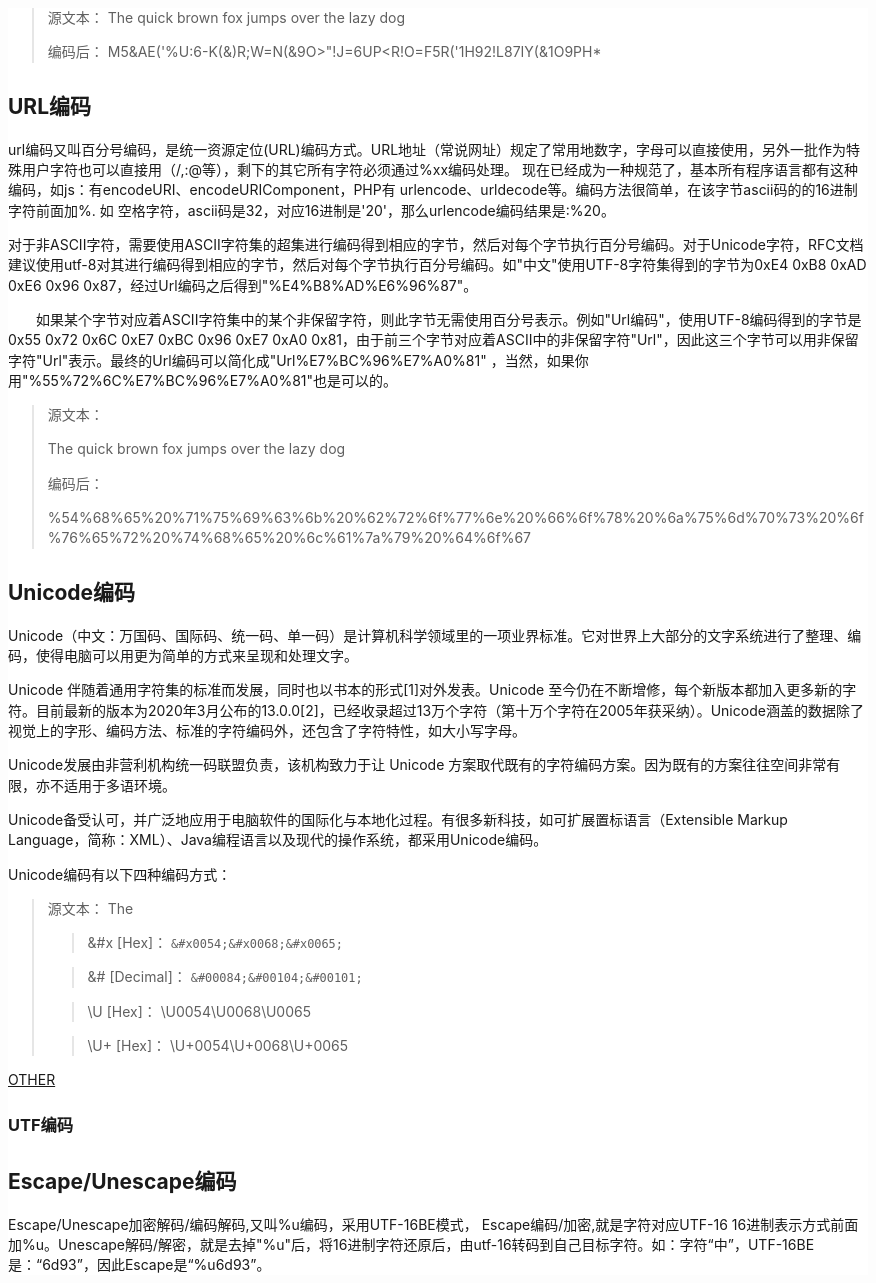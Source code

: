 >源文本： The quick brown fox jumps over the lazy dog
>
>编码后： M5&AE('%U:6-K(&)R;W=N(&9O>"!J=6UP<R!O=F5R('1H92!L87IY(&1O9PH*

## **URL编码**
url编码又叫百分号编码，是统一资源定位(URL)编码方式。URL地址（常说网址）规定了常用地数字，字母可以直接使用，另外一批作为特殊用户字符也可以直接用（/,:@等），剩下的其它所有字符必须通过%xx编码处理。 现在已经成为一种规范了，基本所有程序语言都有这种编码，如js：有encodeURI、encodeURIComponent，PHP有 urlencode、urldecode等。编码方法很简单，在该字节ascii码的的16进制字符前面加%. 如 空格字符，ascii码是32，对应16进制是'20'，那么urlencode编码结果是:%20。

对于非ASCII字符，需要使用ASCII字符集的超集进行编码得到相应的字节，然后对每个字节执行百分号编码。对于Unicode字符，RFC文档建议使用utf-8对其进行编码得到相应的字节，然后对每个字节执行百分号编码。如"中文"使用UTF-8字符集得到的字节为0xE4 0xB8 0xAD 0xE6 0x96 0x87，经过Url编码之后得到"%E4%B8%AD%E6%96%87"。

　　如果某个字节对应着ASCII字符集中的某个非保留字符，则此字节无需使用百分号表示。例如"Url编码"，使用UTF-8编码得到的字节是0x55 0x72 0x6C 0xE7 0xBC 0x96 0xE7 0xA0 0x81，由于前三个字节对应着ASCII中的非保留字符"Url"，因此这三个字节可以用非保留字符"Url"表示。最终的Url编码可以简化成"Url%E7%BC%96%E7%A0%81" ，当然，如果你用"%55%72%6C%E7%BC%96%E7%A0%81"也是可以的。

>源文本： 
>
>The quick brown fox jumps over the lazy dog
>
>编码后：
>
>%54%68%65%20%71%75%69%63%6b%20%62%72%6f%77%6e%20%66%6f%78%20%6a%75%6d%70%73%20%6f%76%65%72%20%74%68%65%20%6c%61%7a%79%20%64%6f%67

## **Unicode编码**
Unicode（中文：万国码、国际码、统一码、单一码）是计算机科学领域里的一项业界标准。它对世界上大部分的文字系统进行了整理、编码，使得电脑可以用更为简单的方式来呈现和处理文字。

Unicode 伴随着通用字符集的标准而发展，同时也以书本的形式[1]对外发表。Unicode 至今仍在不断增修，每个新版本都加入更多新的字符。目前最新的版本为2020年3月公布的13.0.0[2]，已经收录超过13万个字符（第十万个字符在2005年获采纳）。Unicode涵盖的数据除了视觉上的字形、编码方法、标准的字符编码外，还包含了字符特性，如大小写字母。

Unicode发展由非营利机构统一码联盟负责，该机构致力于让 Unicode 方案取代既有的字符编码方案。因为既有的方案往往空间非常有限，亦不适用于多语环境。

Unicode备受认可，并广泛地应用于电脑软件的国际化与本地化过程。有很多新科技，如可扩展置标语言（Extensible Markup Language，简称：XML）、Java编程语言以及现代的操作系统，都采用Unicode编码。

Unicode编码有以下四种编码方式：

>源文本： The
>
>>&#x [Hex]： `&#x0054;&#x0068;&#x0065;`
>
>>&# [Decimal]： `&#00084;&#00104;&#00101;`
>
>>\U [Hex]： \U0054\U0068\U0065
>
>>\U+ [Hex]： \U+0054\U+0068\U+0065

[OTHER](https://www.cnblogs.com/kfx2007/archive/2012/08/28/2660375.html)

### UTF编码


## **Escape/Unescape编码**
Escape/Unescape加密解码/编码解码,又叫%u编码，采用UTF-16BE模式， Escape编码/加密,就是字符对应UTF-16 16进制表示方式前面加%u。Unescape解码/解密，就是去掉"%u"后，将16进制字符还原后，由utf-16转码到自己目标字符。如：字符“中”，UTF-16BE是：“6d93”，因此Escape是“%u6d93”。

